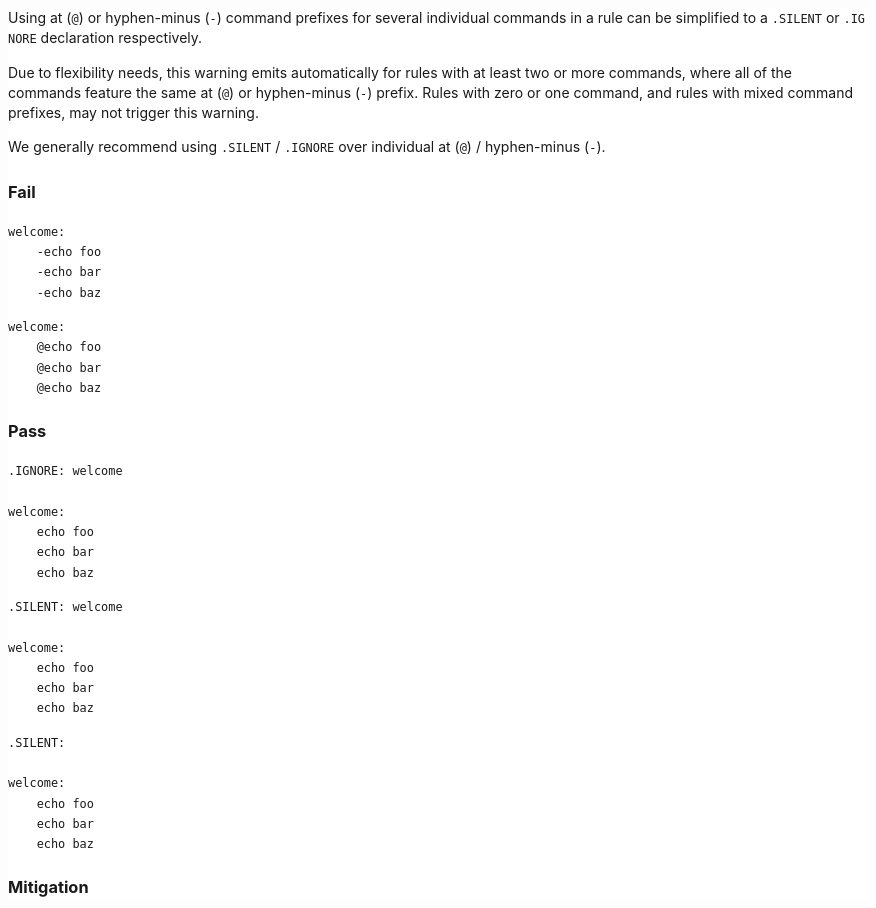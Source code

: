 Using at (`@`) or hyphen-minus (`-`) command prefixes for several individual commands in a rule can be simplified to a `.SILENT` or `.IGNORE` declaration respectively.

Due to flexibility needs, this warning emits automatically for rules with at least two or more commands, where all of the commands feature the same at (`@`) or hyphen-minus (`-`) prefix. Rules with zero or one command, and rules with mixed command prefixes, may not trigger this warning.

We generally recommend using `.SILENT` / `.IGNORE` over individual at (`@`) / hyphen-minus (`-`).

### Fail

```make
welcome:
	-echo foo
    -echo bar
    -echo baz
```

```make
welcome:
	@echo foo
    @echo bar
    @echo baz
```

### Pass

```make
.IGNORE: welcome

welcome:
	echo foo
    echo bar
    echo baz
```

```make
.SILENT: welcome

welcome:
	echo foo
    echo bar
    echo baz
```

```make
.SILENT:

welcome:
	echo foo
    echo bar
    echo baz
```
### Mitigation
